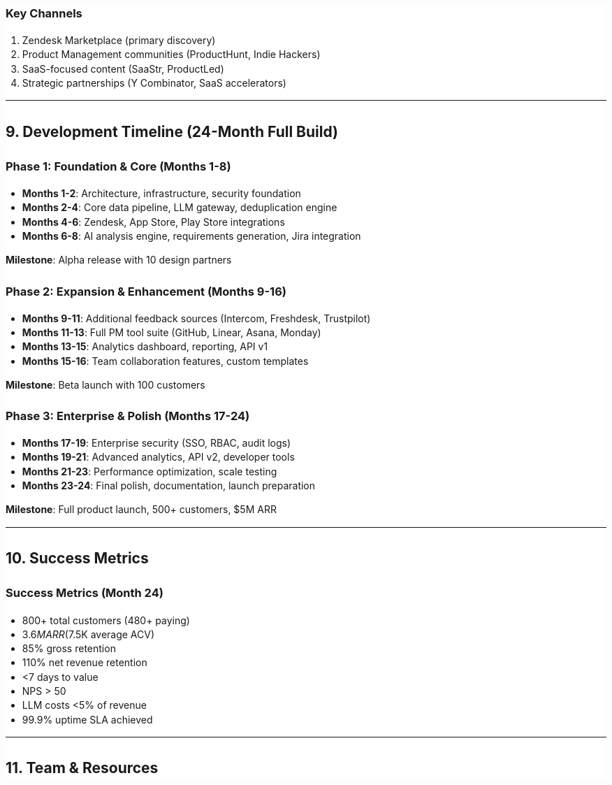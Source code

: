 ### **Key Channels**
1. Zendesk Marketplace (primary discovery)
2. Product Management communities (ProductHunt, Indie Hackers)
3. SaaS-focused content (SaaStr, ProductLed)
4. Strategic partnerships (Y Combinator, SaaS accelerators)

---

## **9. Development Timeline (24-Month Full Build)**

### **Phase 1: Foundation & Core (Months 1-8)**
- **Months 1-2**: Architecture, infrastructure, security foundation
- **Months 2-4**: Core data pipeline, LLM gateway, deduplication engine
- **Months 4-6**: Zendesk, App Store, Play Store integrations
- **Months 6-8**: AI analysis engine, requirements generation, Jira integration

**Milestone**: Alpha release with 10 design partners

### **Phase 2: Expansion & Enhancement (Months 9-16)**
- **Months 9-11**: Additional feedback sources (Intercom, Freshdesk, Trustpilot)
- **Months 11-13**: Full PM tool suite (GitHub, Linear, Asana, Monday)
- **Months 13-15**: Analytics dashboard, reporting, API v1
- **Months 15-16**: Team collaboration features, custom templates

**Milestone**: Beta launch with 100 customers

### **Phase 3: Enterprise & Polish (Months 17-24)**
- **Months 17-19**: Enterprise security (SSO, RBAC, audit logs)
- **Months 19-21**: Advanced analytics, API v2, developer tools
- **Months 21-23**: Performance optimization, scale testing
- **Months 23-24**: Final polish, documentation, launch preparation

**Milestone**: Full product launch, 500+ customers, $5M ARR

---

## **10. Success Metrics**

### **Success Metrics (Month 24)**
- 800+ total customers (480+ paying)
- $3.6M ARR ($7.5K average ACV)
- 85% gross retention
- 110% net revenue retention
- <7 days to value
- NPS > 50
- LLM costs <5% of revenue
- 99.9% uptime SLA achieved

---

## **11. Team & Resources**
